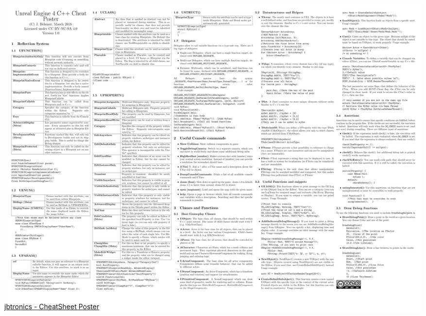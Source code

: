 ![jbtronics - CheatSheet Poster](static/img/CheatSheet_Poster-1.png)[jbtronics - CheatSheet Poster](https://github.com/jbtronics/UE4-CheatSheet/blob/master/CheatSheet_Poster.pdf)

